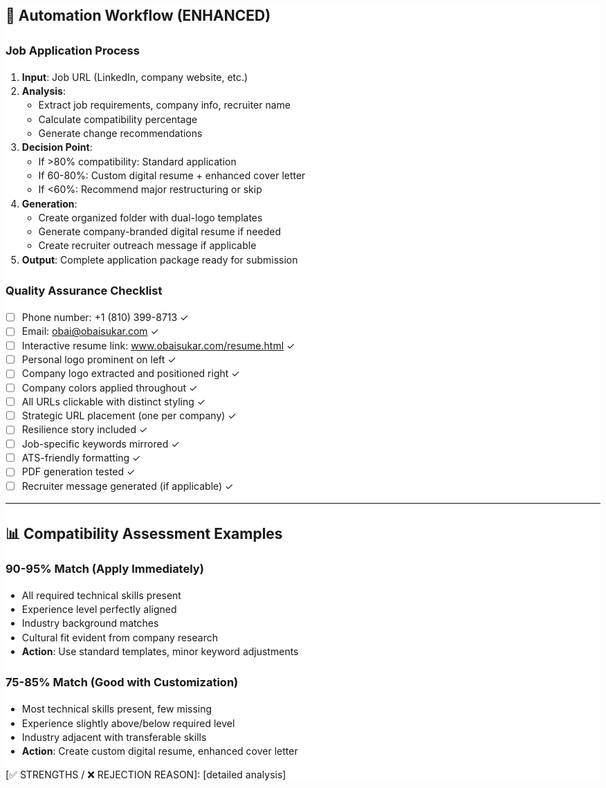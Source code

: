 ## 🤖 Automation Workflow (ENHANCED)

### Job Application Process
1. **Input**: Job URL (LinkedIn, company website, etc.)
2. **Analysis**: 
   - Extract job requirements, company info, recruiter name
   - Calculate compatibility percentage
   - Generate change recommendations
3. **Decision Point**: 
   - If >80% compatibility: Standard application
   - If 60-80%: Custom digital resume + enhanced cover letter
   - If <60%: Recommend major restructuring or skip
4. **Generation**: 
   - Create organized folder with dual-logo templates
   - Generate company-branded digital resume if needed
   - Create recruiter outreach message if applicable
5. **Output**: Complete application package ready for submission

### Quality Assurance Checklist
- [ ] Phone number: +1 (810) 399-8713 ✓
- [ ] Email: obai@obaisukar.com ✓  
- [ ] Interactive resume link: www.obaisukar.com/resume.html ✓
- [ ] Personal logo prominent on left ✓
- [ ] Company logo extracted and positioned right ✓
- [ ] Company colors applied throughout ✓
- [ ] All URLs clickable with distinct styling ✓
- [ ] Strategic URL placement (one per company) ✓
- [ ] Resilience story included ✓
- [ ] Job-specific keywords mirrored ✓
- [ ] ATS-friendly formatting ✓
- [ ] PDF generation tested ✓
- [ ] Recruiter message generated (if applicable) ✓

---

## 📊 Compatibility Assessment Examples

### 90-95% Match (Apply Immediately)
- All required technical skills present
- Experience level perfectly aligned
- Industry background matches
- Cultural fit evident from company research
- **Action**: Use standard templates, minor keyword adjustments

### 75-85% Match (Good with Customization)
- Most technical skills present, few missing
- Experience slightly above/below required level
- Industry adjacent with transferable skills
- **Action**: Create custom digital resume, enhanced cover letter


[✅ STRENGTHS / ❌ REJECTION REASON]: [detailed analysis]